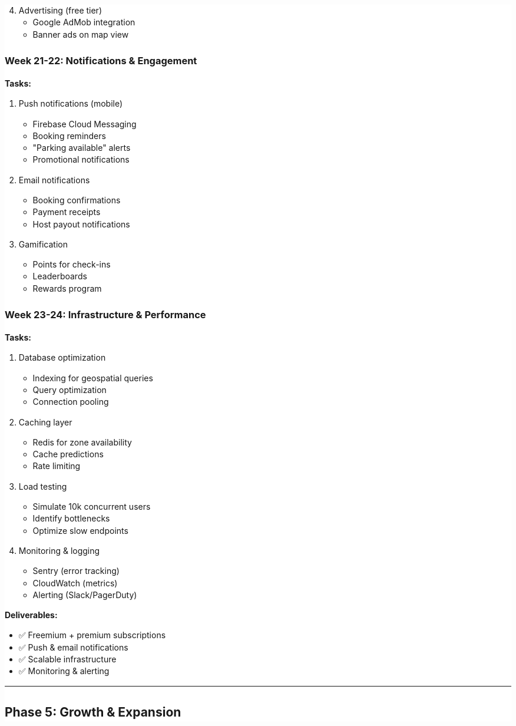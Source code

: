 4. Advertising (free tier)
   - Google AdMob integration
   - Banner ads on map view

### Week 21-22: Notifications & Engagement

**Tasks:**
1. Push notifications (mobile)
   - Firebase Cloud Messaging
   - Booking reminders
   - "Parking available" alerts
   - Promotional notifications

2. Email notifications
   - Booking confirmations
   - Payment receipts
   - Host payout notifications

3. Gamification
   - Points for check-ins
   - Leaderboards
   - Rewards program

### Week 23-24: Infrastructure & Performance

**Tasks:**
1. Database optimization
   - Indexing for geospatial queries
   - Query optimization
   - Connection pooling

2. Caching layer
   - Redis for zone availability
   - Cache predictions
   - Rate limiting

3. Load testing
   - Simulate 10k concurrent users
   - Identify bottlenecks
   - Optimize slow endpoints

4. Monitoring & logging
   - Sentry (error tracking)
   - CloudWatch (metrics)
   - Alerting (Slack/PagerDuty)

**Deliverables:**
- ✅ Freemium + premium subscriptions
- ✅ Push & email notifications
- ✅ Scalable infrastructure
- ✅ Monitoring & alerting

---

## Phase 5: Growth & Expansion
